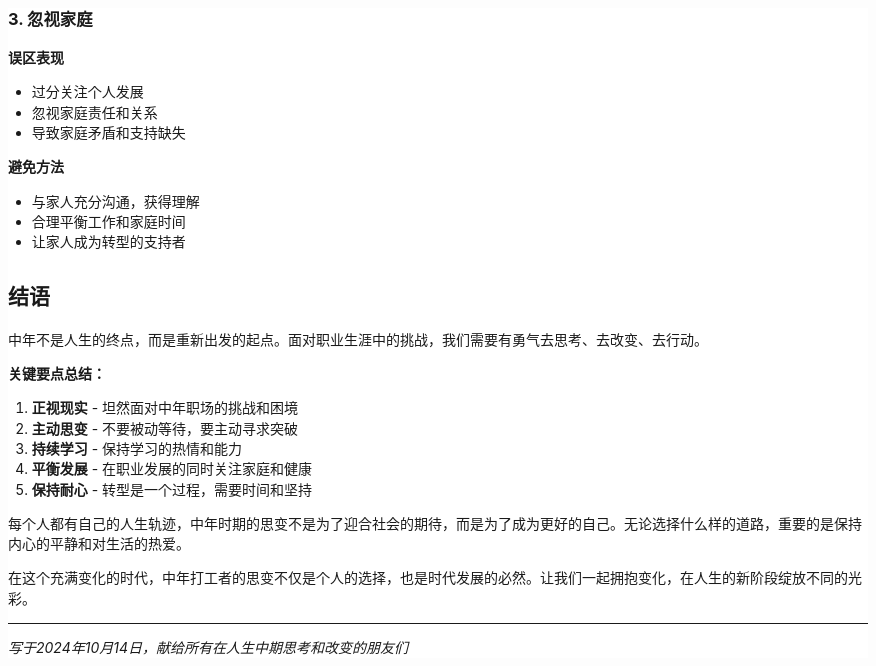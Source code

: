 ### 3. 忽视家庭

**误区表现**
- 过分关注个人发展
- 忽视家庭责任和关系
- 导致家庭矛盾和支持缺失

**避免方法**
- 与家人充分沟通，获得理解
- 合理平衡工作和家庭时间
- 让家人成为转型的支持者

## 结语

中年不是人生的终点，而是重新出发的起点。面对职业生涯中的挑战，我们需要有勇气去思考、去改变、去行动。

**关键要点总结：**

1. **正视现实** - 坦然面对中年职场的挑战和困境
2. **主动思变** - 不要被动等待，要主动寻求突破
3. **持续学习** - 保持学习的热情和能力
4. **平衡发展** - 在职业发展的同时关注家庭和健康
5. **保持耐心** - 转型是一个过程，需要时间和坚持

每个人都有自己的人生轨迹，中年时期的思变不是为了迎合社会的期待，而是为了成为更好的自己。无论选择什么样的道路，重要的是保持内心的平静和对生活的热爱。

在这个充满变化的时代，中年打工者的思变不仅是个人的选择，也是时代发展的必然。让我们一起拥抱变化，在人生的新阶段绽放不同的光彩。

---

*写于2024年10月14日，献给所有在人生中期思考和改变的朋友们*